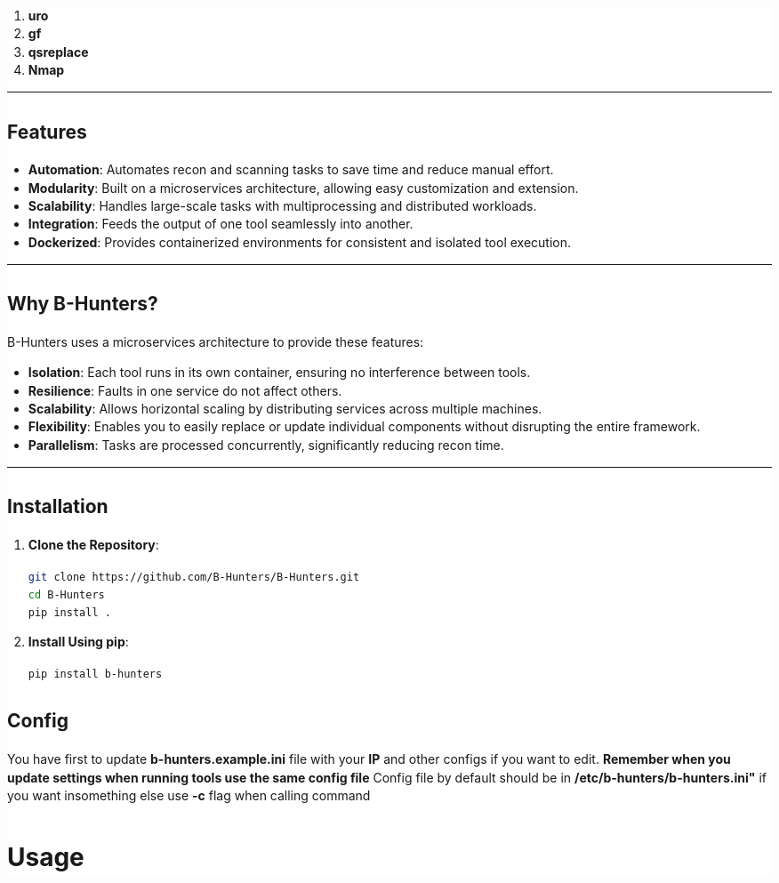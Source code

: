 1. **uro**
2. **gf**
3. **qsreplace**
4. **Nmap**

---
## Features

- **Automation**: Automates recon and scanning tasks to save time and reduce manual effort.
- **Modularity**: Built on a microservices architecture, allowing easy customization and extension.
- **Scalability**: Handles large-scale tasks with multiprocessing and distributed workloads.
- **Integration**: Feeds the output of one tool seamlessly into another.
- **Dockerized**: Provides containerized environments for consistent and isolated tool execution.

---

## Why B-Hunters?

B-Hunters uses a microservices architecture to provide these features:

- **Isolation**: Each tool runs in its own container, ensuring no interference between tools.
- **Resilience**: Faults in one service do not affect others.
- **Scalability**: Allows horizontal scaling by distributing services across multiple machines.
- **Flexibility**: Enables you to easily replace or update individual components without disrupting the entire framework.
- **Parallelism**: Tasks are processed concurrently, significantly reducing recon time.

---

## Installation

1. **Clone the Repository**:
   ```bash
   git clone https://github.com/B-Hunters/B-Hunters.git
   cd B-Hunters
   pip install .
   ```
2. **Install Using pip**:
    ```bash
    pip install b-hunters
    ```

## Config

You have first to update **b-hunters.example.ini** file with your **IP** and other configs if you want to edit.
**Remember when you update settings when running tools use the same config file**
Config file by default should be in **/etc/b-hunters/b-hunters.ini"** if you want insomething else use **-c** flag when calling command

# Usage
